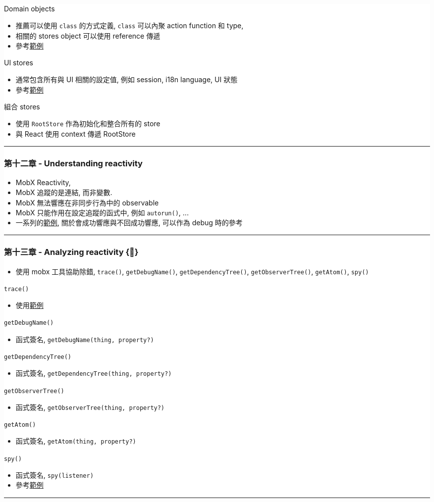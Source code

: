 Domain objects

- 推薦可以使用 `class` 的方式定義, `class` 可以內聚 action function 和 type,
- 相關的 stores object 可以使用 reference 傳遞
- 參考[範例](https://mobx.js.org/defining-data-stores.html#example-domain-store)

UI stores

- 通常包含所有與 UI 相關的設定值, 例如 session, i18n language, UI 狀態
- 參考[範例](https://mobx.js.org/defining-data-stores.html#ui-stores)

組合 stores

- 使用 `RootStore` 作為初始化和整合所有的 store
- 與 React 使用 context 傳遞 RootStore

---

### 第十二章 - Understanding reactivity

- MobX Reactivity,
- MobX 追蹤的是連結, 而非變數.
- MobX 無法響應在非同步行為中的 observable
- MobX 只能作用在設定追蹤的函式中, 例如 `autorun()`, ...
- 一系列的[範例](https://mobx.js.org/understanding-reactivity.html), 關於會成功響應與不回成功響應, 可以作為 debug 時的參考

---

### 第十三章 - Analyzing reactivity {🚀}

- 使用 mobx 工具協助除錯, `trace()`, `getDebugName()`, `getDependencyTree()`, `getObserverTree()`, `getAtom()`, `spy()`

`trace()`

- 使用[範例](https://mobx.js.org/analyzing-reactivity.html#usage-examples)

`getDebugName()`

- 函式簽名, `getDebugName(thing, property?)`

`getDependencyTree()`

- 函式簽名, `getDependencyTree(thing, property?)`

`getObserverTree()`

- 函式簽名, `getObserverTree(thing, property?)`

`getAtom()`

- 函式簽名, `getAtom(thing, property?)`

`spy()`

- 函式簽名, `spy(listener)`
- 參考[範例](https://mobx.js.org/analyzing-reactivity.html#spy)

---
